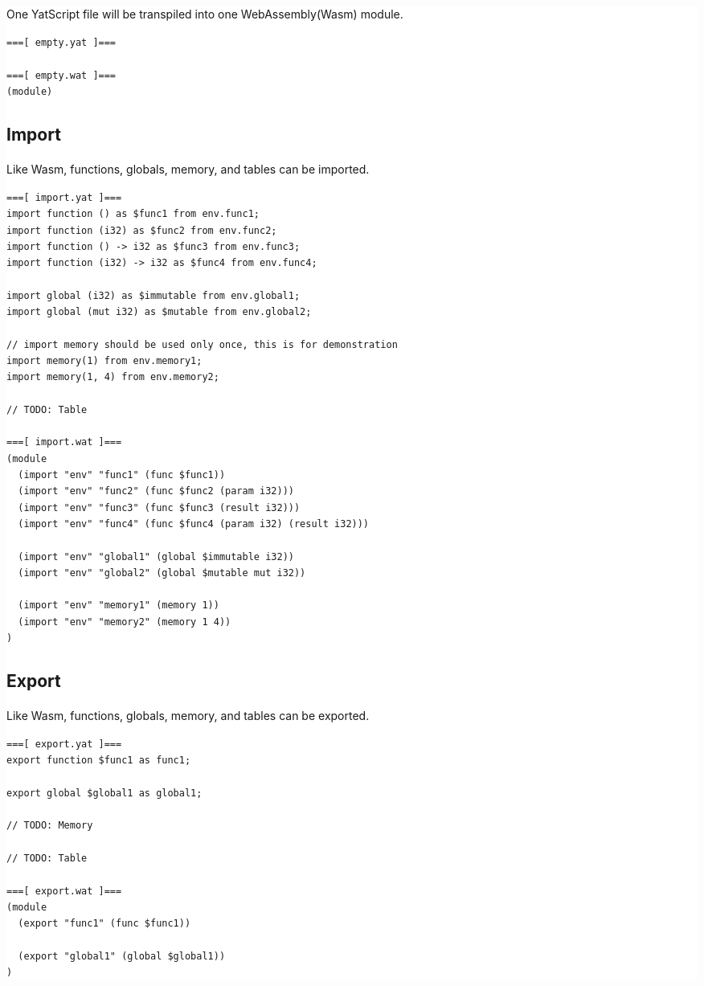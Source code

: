 One YatScript file will be transpiled into one WebAssembly(Wasm) module.

```
===[ empty.yat ]===

===[ empty.wat ]===
(module)
```

## Import

Like Wasm, functions, globals, memory, and tables can be imported.

```
===[ import.yat ]===
import function () as $func1 from env.func1;
import function (i32) as $func2 from env.func2;
import function () -> i32 as $func3 from env.func3;
import function (i32) -> i32 as $func4 from env.func4;

import global (i32) as $immutable from env.global1;
import global (mut i32) as $mutable from env.global2;

// import memory should be used only once, this is for demonstration
import memory(1) from env.memory1;
import memory(1, 4) from env.memory2;

// TODO: Table

===[ import.wat ]===
(module
  (import "env" "func1" (func $func1))
  (import "env" "func2" (func $func2 (param i32)))
  (import "env" "func3" (func $func3 (result i32)))
  (import "env" "func4" (func $func4 (param i32) (result i32)))

  (import "env" "global1" (global $immutable i32))
  (import "env" "global2" (global $mutable mut i32))

  (import "env" "memory1" (memory 1))
  (import "env" "memory2" (memory 1 4))
)
```

## Export

Like Wasm, functions, globals, memory, and tables can be exported.

```
===[ export.yat ]===
export function $func1 as func1;

export global $global1 as global1;

// TODO: Memory

// TODO: Table

===[ export.wat ]===
(module
  (export "func1" (func $func1))

  (export "global1" (global $global1))
)
```
